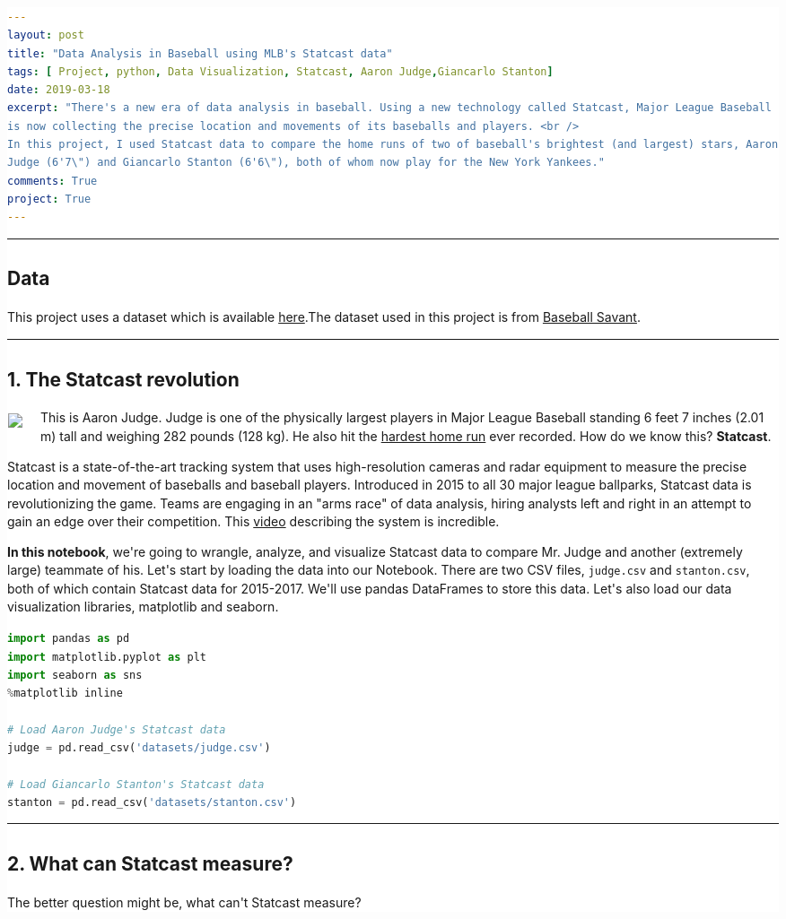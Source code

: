 ```yaml
---
layout: post
title: "Data Analysis in Baseball using MLB's Statcast data"
tags: [ Project, python, Data Visualization, Statcast, Aaron Judge,Giancarlo Stanton]
date: 2019-03-18
excerpt: "There's a new era of data analysis in baseball. Using a new technology called Statcast, Major League Baseball is now collecting the precise location and movements of its baseballs and players. <br />
In this project, I used Statcast data to compare the home runs of two of baseball's brightest (and largest) stars, Aaron Judge (6'7\") and Giancarlo Stanton (6'6\"), both of whom now play for the New York Yankees."
comments: True
project: True
---
```


---
## Data
This project uses a dataset which is available [here](https://github.com/Kau5h1K/baseball-analysis/tree/master/datasets).The dataset used in this project is from [Baseball Savant](https://baseballsavant.mlb.com/about).

---
## 1. The Statcast revolution
<p><img style="float: left;margin:5px 20px 5px 1px" src="https://s3.amazonaws.com/assets.datacamp.com/production/project_250/img/judge_wide.jpg"></p>
<p>This is Aaron Judge. Judge is one of the physically largest players in Major League Baseball standing 6 feet 7 inches (2.01 m) tall and weighing 282 pounds (128 kg). He also hit the <a href="https://www.mlb.com/news/aaron-judge-sets-statcast-exit-velocity-record/c-235640846">hardest home run</a> ever recorded. How do we know this? <strong>Statcast</strong>.</p>
<p>Statcast is a state-of-the-art tracking system that uses high-resolution cameras and radar equipment to measure the precise location and movement of baseballs and baseball players. Introduced in 2015 to all 30 major league ballparks, Statcast data is revolutionizing the game. Teams are engaging in an "arms race" of data analysis, hiring analysts left and right in an attempt to gain an edge over their competition. This <a href="https://www.youtube.com/watch?v=9rOKGKhQe8U">video</a> describing the system is incredible.</p>
<p><strong>In this notebook</strong>, we're going to wrangle, analyze, and visualize Statcast data to compare Mr. Judge and another (extremely large) teammate of his. Let's start by loading the data into our Notebook. There are two CSV files, <code>judge.csv</code> and <code>stanton.csv</code>, both of which contain Statcast data for 2015-2017. We'll use pandas DataFrames to store this data. Let's also load our data visualization libraries, matplotlib and seaborn.</p>


```python
import pandas as pd
import matplotlib.pyplot as plt
import seaborn as sns
%matplotlib inline

# Load Aaron Judge's Statcast data
judge = pd.read_csv('datasets/judge.csv')

# Load Giancarlo Stanton's Statcast data
stanton = pd.read_csv('datasets/stanton.csv')
```
---
## 2. What can Statcast measure?
<p>The better question might be, what can't Statcast measure?</p>
<blockquote>